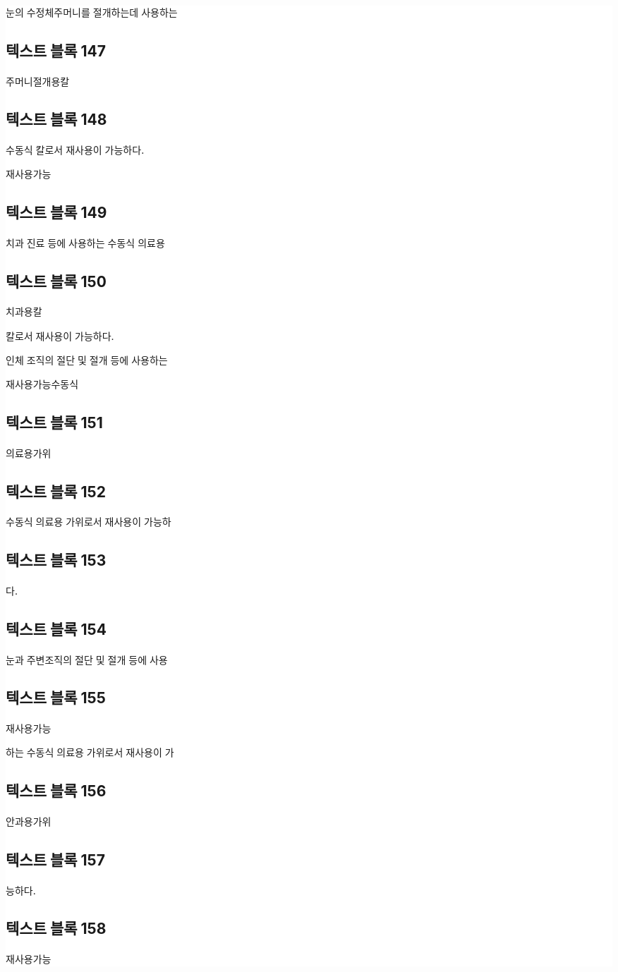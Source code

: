 눈의 수정체주머니를 절개하는데 사용하는

## 텍스트 블록 147
주머니절개용칼

## 텍스트 블록 148
수동식 칼로서 재사용이 가능하다.

재사용가능

## 텍스트 블록 149
치과 진료 등에 사용하는 수동식 의료용

## 텍스트 블록 150
치과용칼

칼로서 재사용이 가능하다.

인체 조직의 절단 및 절개 등에 사용하는

재사용가능수동식

## 텍스트 블록 151
의료용가위

## 텍스트 블록 152
수동식 의료용 가위로서 재사용이 가능하

## 텍스트 블록 153
다.

## 텍스트 블록 154
눈과 주변조직의 절단 및 절개 등에 사용

## 텍스트 블록 155
재사용가능

하는 수동식 의료용 가위로서 재사용이 가

## 텍스트 블록 156
안과용가위

## 텍스트 블록 157
능하다.

## 텍스트 블록 158
재사용가능
